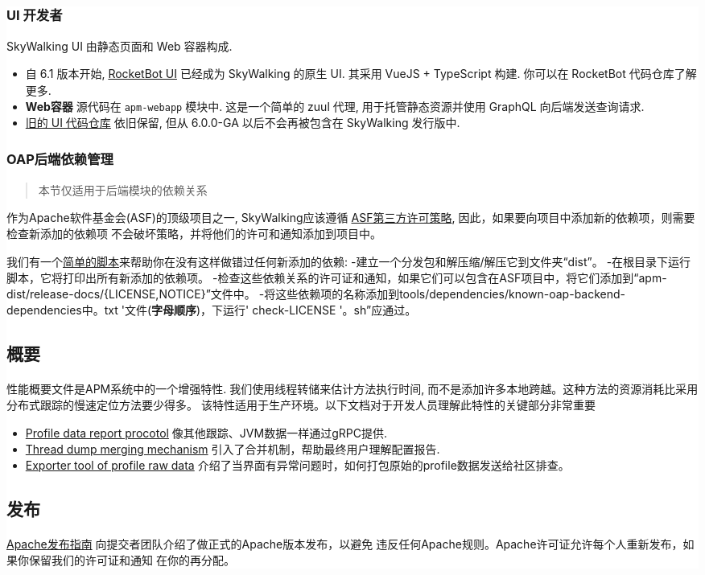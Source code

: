 
### UI 开发者
SkyWalking UI 由静态页面和 Web 容器构成.

- 自 6.1 版本开始, [RocketBot UI](https://github.com/apache/skywalking-rocketbot-ui) 已经成为 SkyWalking 的原生 UI. 其采用 VueJS + TypeScript 构建. 你可以在 RocketBot 代码仓库了解更多.
- **Web容器** 源代码在 `apm-webapp` 模块中. 这是一个简单的 zuul 代理, 用于托管静态资源并使用 GraphQL 向后端发送查询请求.
- [旧的 UI 代码仓库](https://github.com/apache/skywalking-ui) 依旧保留, 但从 6.0.0-GA 以后不会再被包含在 SkyWalking 发行版中.

### OAP后端依赖管理
> 本节仅适用于后端模块的依赖关系

作为Apache软件基金会(ASF)的顶级项目之一,
SkyWalking应该遵循 [ASF第三方许可策略](https://apache.org/legal/resolved.html),
因此，如果要向项目中添加新的依赖项，则需要检查新添加的依赖项
不会破坏策略，并将他们的许可和通知添加到项目中。

我们有一个[简单的脚本](../../../tools/dependencies/check-LICENSE.sh)来帮助你在没有这样做错过任何新添加的依赖:
-建立一个分发包和解压缩/解压它到文件夹“dist”。
-在根目录下运行脚本，它将打印出所有新添加的依赖项。
-检查这些依赖关系的许可证和通知，如果它们可以包含在ASF项目中，将它们添加到“apm-dist/release-docs/{LICENSE,NOTICE}”文件中。
-将这些依赖项的名称添加到tools/dependencies/known-oap-backend-dependencies中。txt '文件(**字母顺序**)，下运行' check-LICENSE '。sh”应通过。

## 概要
性能概要文件是APM系统中的一个增强特性. 我们使用线程转储来估计方法执行时间, 而不是添加许多本地跨越。这种方法的资源消耗比采用分布式跟踪的慢速定位方法要少得多。
该特性适用于生产环境。以下文档对于开发人员理解此特性的关键部分非常重要
- [Profile data report procotol](https://github.com/apache/skywalking-data-collect-protocol/tree/master/profile) 像其他跟踪、JVM数据一样通过gRPC提供.
- [Thread dump merging mechanism](backend-profile.md) 引入了合并机制，帮助最终用户理解配置报告.
- [Exporter tool of profile raw data](backend-profile-export.md) 介绍了当界面有异常问题时，如何打包原始的profile数据发送给社区排查。

## 发布
[Apache发布指南](How-to-release.md) 向提交者团队介绍了做正式的Apache版本发布，以避免
违反任何Apache规则。Apache许可证允许每个人重新发布，如果你保留我们的许可证和通知
在你的再分配。
